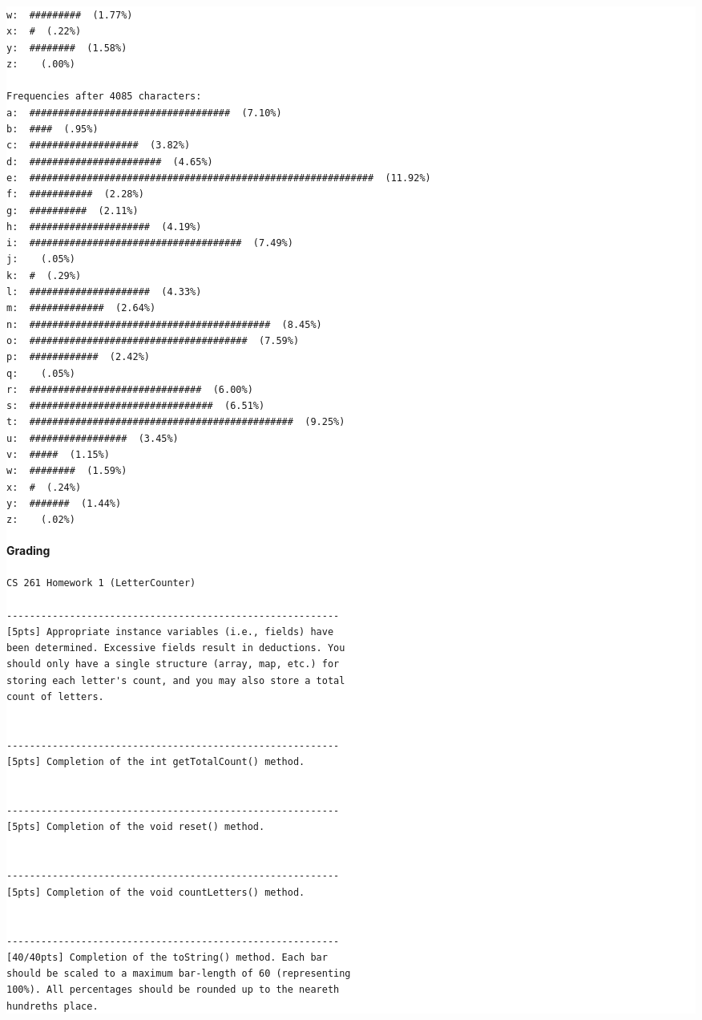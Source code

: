 ```
w:  #########  (1.77%)
x:  #  (.22%)
y:  ########  (1.58%)
z:    (.00%)

Frequencies after 4085 characters:
a:  ###################################  (7.10%)
b:  ####  (.95%)
c:  ###################  (3.82%)
d:  #######################  (4.65%)
e:  ############################################################  (11.92%)
f:  ###########  (2.28%)
g:  ##########  (2.11%)
h:  #####################  (4.19%)
i:  #####################################  (7.49%)
j:    (.05%)
k:  #  (.29%)
l:  #####################  (4.33%)
m:  #############  (2.64%)
n:  ##########################################  (8.45%)
o:  ######################################  (7.59%)
p:  ############  (2.42%)
q:    (.05%)
r:  ##############################  (6.00%)
s:  ################################  (6.51%)
t:  ##############################################  (9.25%)
u:  #################  (3.45%)
v:  #####  (1.15%)
w:  ########  (1.59%)
x:  #  (.24%)
y:  #######  (1.44%)
z:    (.02%)
```

#### Grading

```
CS 261 Homework 1 (LetterCounter)

----------------------------------------------------------
[5pts] Appropriate instance variables (i.e., fields) have
been determined. Excessive fields result in deductions. You
should only have a single structure (array, map, etc.) for
storing each letter's count, and you may also store a total
count of letters.


----------------------------------------------------------
[5pts] Completion of the int getTotalCount() method.


----------------------------------------------------------
[5pts] Completion of the void reset() method.


----------------------------------------------------------
[5pts] Completion of the void countLetters() method.


----------------------------------------------------------
[40/40pts] Completion of the toString() method. Each bar
should be scaled to a maximum bar-length of 60 (representing
100%). All percentages should be rounded up to the neareth
hundreths place.
```